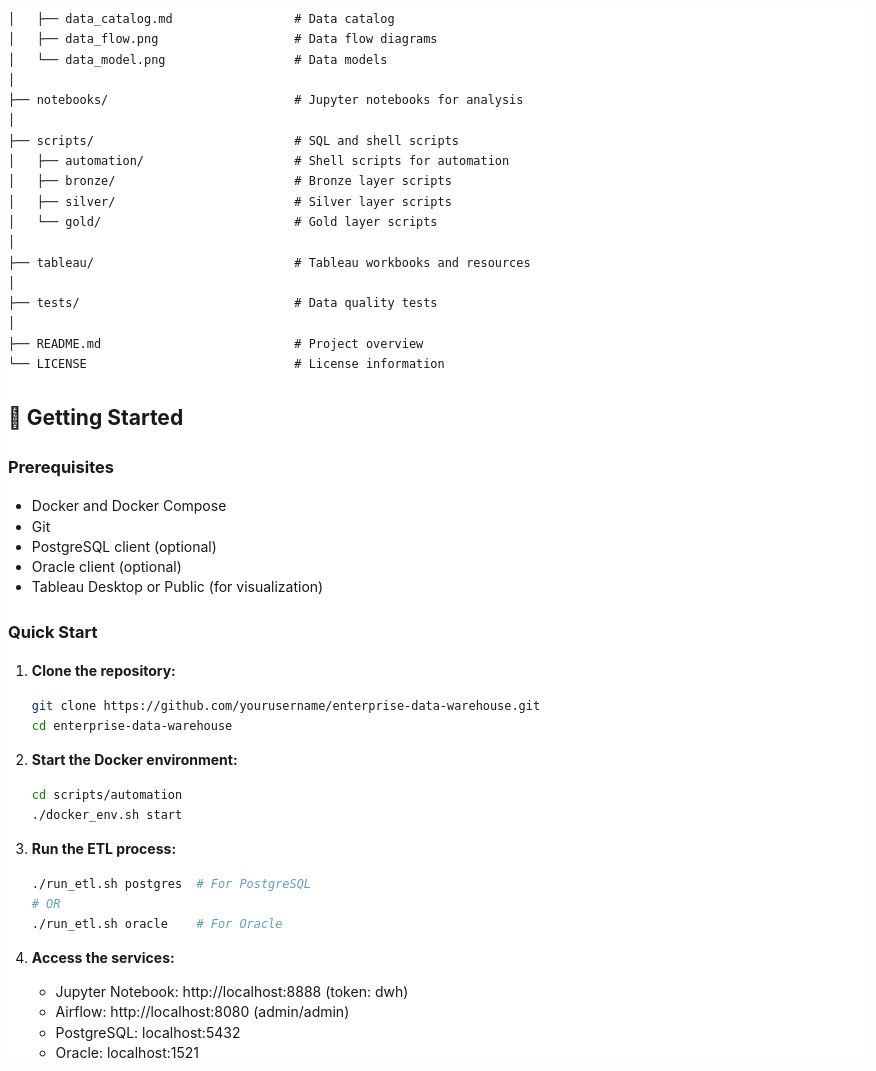 ```
│   ├── data_catalog.md                 # Data catalog
│   ├── data_flow.png                   # Data flow diagrams
│   └── data_model.png                  # Data models
│
├── notebooks/                          # Jupyter notebooks for analysis
│
├── scripts/                            # SQL and shell scripts
│   ├── automation/                     # Shell scripts for automation
│   ├── bronze/                         # Bronze layer scripts
│   ├── silver/                         # Silver layer scripts
│   └── gold/                           # Gold layer scripts
│
├── tableau/                            # Tableau workbooks and resources
│
├── tests/                              # Data quality tests
│
├── README.md                           # Project overview
└── LICENSE                             # License information
```

## 🚀 Getting Started

### Prerequisites
- Docker and Docker Compose
- Git
- PostgreSQL client (optional)
- Oracle client (optional)
- Tableau Desktop or Public (for visualization)

### Quick Start

1. **Clone the repository:**
   ```bash
   git clone https://github.com/yourusername/enterprise-data-warehouse.git
   cd enterprise-data-warehouse
   ```

2. **Start the Docker environment:**
   ```bash
   cd scripts/automation
   ./docker_env.sh start
   ```

3. **Run the ETL process:**
   ```bash
   ./run_etl.sh postgres  # For PostgreSQL
   # OR
   ./run_etl.sh oracle    # For Oracle
   ```

4. **Access the services:**
   - Jupyter Notebook: http://localhost:8888 (token: dwh)
   - Airflow: http://localhost:8080 (admin/admin)
   - PostgreSQL: localhost:5432
   - Oracle: localhost:1521
